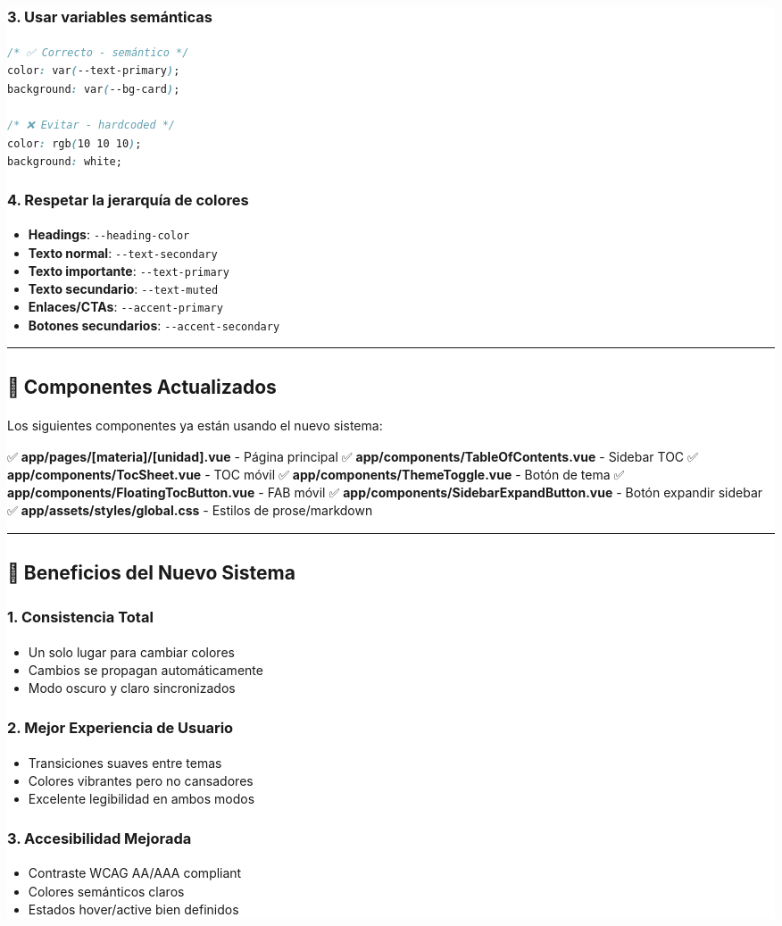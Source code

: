 ### 3. **Usar variables semánticas**
```css
/* ✅ Correcto - semántico */
color: var(--text-primary);
background: var(--bg-card);

/* ❌ Evitar - hardcoded */
color: rgb(10 10 10);
background: white;
```

### 4. **Respetar la jerarquía de colores**
- **Headings**: `--heading-color`
- **Texto normal**: `--text-secondary`
- **Texto importante**: `--text-primary`
- **Texto secundario**: `--text-muted`
- **Enlaces/CTAs**: `--accent-primary`
- **Botones secundarios**: `--accent-secondary`

---

## 🎯 Componentes Actualizados

Los siguientes componentes ya están usando el nuevo sistema:

✅ **app/pages/[materia]/[unidad].vue** - Página principal
✅ **app/components/TableOfContents.vue** - Sidebar TOC
✅ **app/components/TocSheet.vue** - TOC móvil
✅ **app/components/ThemeToggle.vue** - Botón de tema
✅ **app/components/FloatingTocButton.vue** - FAB móvil
✅ **app/components/SidebarExpandButton.vue** - Botón expandir sidebar
✅ **app/assets/styles/global.css** - Estilos de prose/markdown

---

## 🚀 Beneficios del Nuevo Sistema

### 1. **Consistencia Total**
- Un solo lugar para cambiar colores
- Cambios se propagan automáticamente
- Modo oscuro y claro sincronizados

### 2. **Mejor Experiencia de Usuario**
- Transiciones suaves entre temas
- Colores vibrantes pero no cansadores
- Excelente legibilidad en ambos modos

### 3. **Accesibilidad Mejorada**
- Contraste WCAG AA/AAA compliant
- Colores semánticos claros
- Estados hover/active bien definidos
